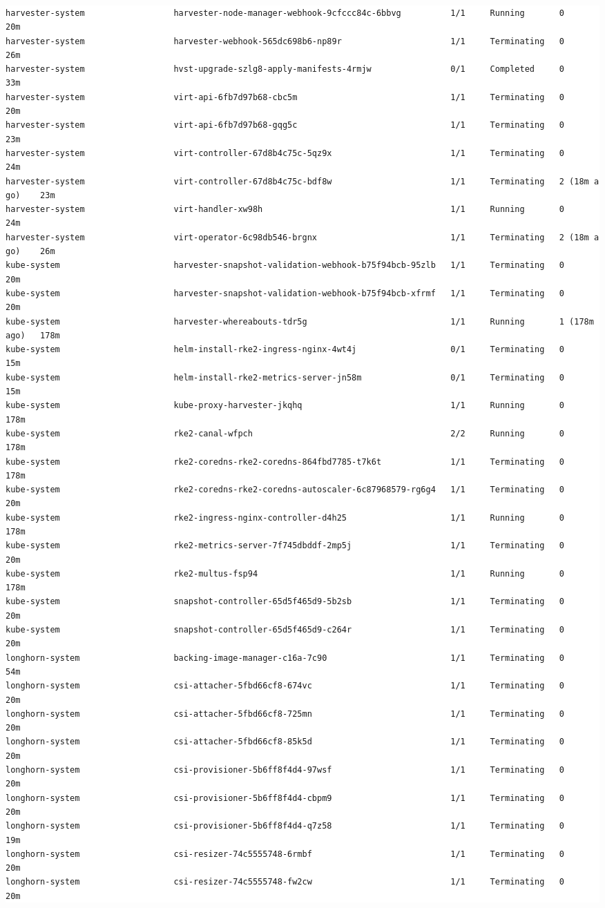     harvester-system                  harvester-node-manager-webhook-9cfccc84c-6bbvg          1/1     Running       0              20m
    harvester-system                  harvester-webhook-565dc698b6-np89r                      1/1     Terminating   0              26m
    harvester-system                  hvst-upgrade-szlg8-apply-manifests-4rmjw                0/1     Completed     0              33m
    harvester-system                  virt-api-6fb7d97b68-cbc5m                               1/1     Terminating   0              20m
    harvester-system                  virt-api-6fb7d97b68-gqg5c                               1/1     Terminating   0              23m
    harvester-system                  virt-controller-67d8b4c75c-5qz9x                        1/1     Terminating   0              24m
    harvester-system                  virt-controller-67d8b4c75c-bdf8w                        1/1     Terminating   2 (18m ago)    23m
    harvester-system                  virt-handler-xw98h                                      1/1     Running       0              24m
    harvester-system                  virt-operator-6c98db546-brgnx                           1/1     Terminating   2 (18m ago)    26m
    kube-system                       harvester-snapshot-validation-webhook-b75f94bcb-95zlb   1/1     Terminating   0              20m
    kube-system                       harvester-snapshot-validation-webhook-b75f94bcb-xfrmf   1/1     Terminating   0              20m
    kube-system                       harvester-whereabouts-tdr5g                             1/1     Running       1 (178m ago)   178m
    kube-system                       helm-install-rke2-ingress-nginx-4wt4j                   0/1     Terminating   0              15m
    kube-system                       helm-install-rke2-metrics-server-jn58m                  0/1     Terminating   0              15m
    kube-system                       kube-proxy-harvester-jkqhq                              1/1     Running       0              178m
    kube-system                       rke2-canal-wfpch                                        2/2     Running       0              178m
    kube-system                       rke2-coredns-rke2-coredns-864fbd7785-t7k6t              1/1     Terminating   0              178m
    kube-system                       rke2-coredns-rke2-coredns-autoscaler-6c87968579-rg6g4   1/1     Terminating   0              20m
    kube-system                       rke2-ingress-nginx-controller-d4h25                     1/1     Running       0              178m
    kube-system                       rke2-metrics-server-7f745dbddf-2mp5j                    1/1     Terminating   0              20m
    kube-system                       rke2-multus-fsp94                                       1/1     Running       0              178m
    kube-system                       snapshot-controller-65d5f465d9-5b2sb                    1/1     Terminating   0              20m
    kube-system                       snapshot-controller-65d5f465d9-c264r                    1/1     Terminating   0              20m
    longhorn-system                   backing-image-manager-c16a-7c90                         1/1     Terminating   0              54m
    longhorn-system                   csi-attacher-5fbd66cf8-674vc                            1/1     Terminating   0              20m
    longhorn-system                   csi-attacher-5fbd66cf8-725mn                            1/1     Terminating   0              20m
    longhorn-system                   csi-attacher-5fbd66cf8-85k5d                            1/1     Terminating   0              20m
    longhorn-system                   csi-provisioner-5b6ff8f4d4-97wsf                        1/1     Terminating   0              20m
    longhorn-system                   csi-provisioner-5b6ff8f4d4-cbpm9                        1/1     Terminating   0              20m
    longhorn-system                   csi-provisioner-5b6ff8f4d4-q7z58                        1/1     Terminating   0              19m
    longhorn-system                   csi-resizer-74c5555748-6rmbf                            1/1     Terminating   0              20m
    longhorn-system                   csi-resizer-74c5555748-fw2cw                            1/1     Terminating   0              20m